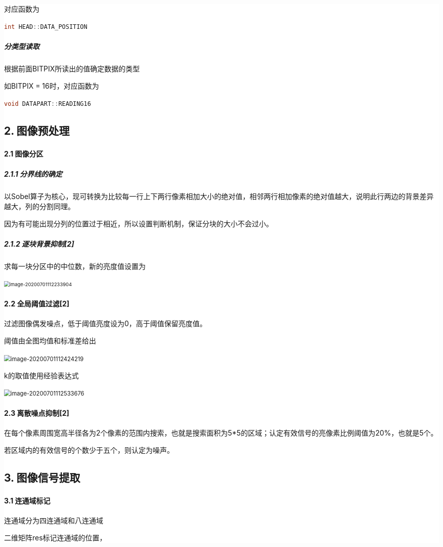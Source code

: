 对应函数为
```C++
int HEAD::DATA_POSITION
```

##### 分类型读取

根据前面BITPIX所读出的值确定数据的类型

如BITPIX = 16时，对应函数为

```C++
void DATAPART::READING16
```



## 2. 图像预处理

#### 2.1 图像分区

##### 2.1.1 分界线的确定

以Sobel算子为核心，现可转换为比较每一行上下两行像素相加大小的绝对值，相邻两行相加像素的绝对值越大，说明此行两边的背景差异越大，列的分割同理。

因为有可能出现分列的位置过于相近，所以设置判断机制，保证分块的大小不会过小。

##### 2.1.2 逐块背景抑制[2]

求每一块分区中的中位数，新的亮度值设置为

<img src="/Users/young/Library/Application Support/typora-user-images/image-20200701112233904.png" alt="image-20200701112233904" style="zoom:67%;" />

#### 2.2 全局阈值过滤[2]

过滤图像偶发噪点，低于阈值亮度设为0，高于阈值保留亮度值。

阈值由全图均值和标准差给出

<img src="/Users/young/Library/Application Support/typora-user-images/image-20200701112424219.png" alt="image-20200701112424219" style="zoom:80%;" />

k的取值使用经验表达式

<img src="/Users/young/Library/Application Support/typora-user-images/image-20200701112533676.png" alt="image-20200701112533676" style="zoom:80%;" />

#### 2.3 离散噪点抑制[2]

在每个像素周围宽高半径各为2个像素的范围内搜索，也就是搜索面积为5*5的区域；认定有效信号的亮像素比例阈值为20%，也就是5个。

若区域内的有效信号的个数少于五个，则认定为噪声。

## 3. 图像信号提取

#### 3.1 连通域标记

连通域分为四连通域和八连通域

二维矩阵res标记连通域的位置，
